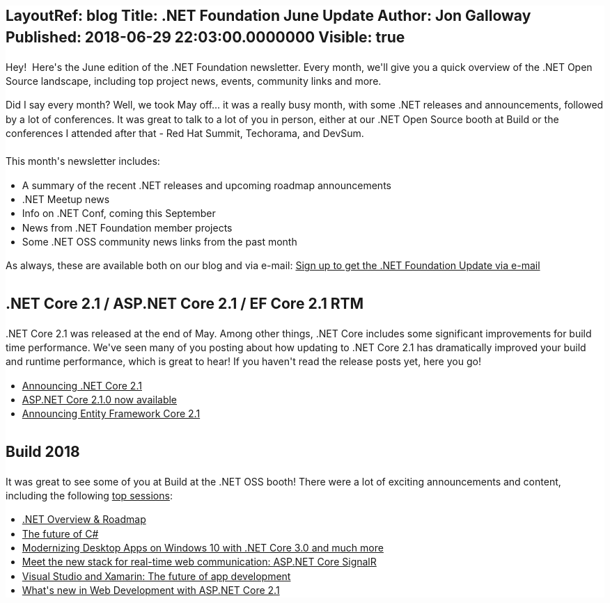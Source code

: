 LayoutRef: blog
Title: .NET Foundation June Update
Author: Jon Galloway
Published: 2018-06-29 22:03:00.0000000
Visible: true
---
<p>Hey!&nbsp; Here's the June edition of the .NET Foundation newsletter. Every month, we'll give you a quick overview of the .NET Open Source landscape, including top project news, events, community links and more.</p>

<p>Did I say every month? Well, we took May off... it was a really busy month, with some .NET releases and announcements, followed by a lot of conferences. It was great to talk to a lot of you in person, either at our .NET Open Source booth at Build or the conferences I attended after that - Red Hat Summit, Techorama,&nbsp;and DevSum.<br />
<br />
This month's newsletter includes:</p>

<ul>
<li>A summary of the recent .NET releases and upcoming roadmap announcements&nbsp;</li>
<li>.NET Meetup news</li>
<li>Info on .NET Conf, coming this September</li>
<li>News from .NET Foundation member projects</li>
<li>Some .NET OSS community news links from the past month</li>
</ul>

<p>As always, these are available both on our blog and via e-mail:&nbsp;<a href="http://eepurl.com/dhL_qb">Sign up to get the .NET Foundation Update via e-mail</a></p>

<h2>.NET Core 2.1 / ASP.NET Core 2.1 / EF Core 2.1 RTM</h2>

<p>.NET Core 2.1 was released&nbsp;at the end of May. Among other things, .NET Core includes some significant improvements for build time performance. We've seen many of you posting about how updating to .NET Core 2.1 has dramatically improved your build and runtime performance, which is great to hear! If you haven't read the release posts yet, here you go!</p>

<ul>
<li><a href="https://blogs.msdn.microsoft.com/dotnet/2018/05/30/announcing-net-core-2-1/">Announcing .NET Core 2.1</a></li>
<li><a href="https://blogs.msdn.microsoft.com/webdev/2018/05/30/asp-net-core-2-1-0-now-available/">ASP.NET Core 2.1.0 now available</a></li>
<li><a href="https://blogs.msdn.microsoft.com/dotnet/2018/05/30/announcing-entity-framework-core-2-1/">Announcing Entity Framework Core 2.1</a></li>
</ul>

<h2>Build 2018</h2>

<p>It was great to see some of you at Build at the .NET OSS booth!&nbsp;There were a lot of exciting announcements and content, including the&nbsp;following <a href="https://channel9.msdn.com/Events/Build/2018?sort=rating&amp;direction=asc&amp;tag%5B0%5D=.net&amp;tag%5B1%5D=.net%2Bcore">top sessions</a>:</p>

<ul>
<li><a href="https://channel9.msdn.com/Events/Build/2018/BRK2100">.NET Overview &amp;&nbsp;Roadmap</a></li>
<li><a href="https://channel9.msdn.com/Events/Build/2018/BRK2155">The future of&nbsp;C#</a></li>
<li><a href="https://channel9.msdn.com/Events/Build/2018/BRK3501">Modernizing Desktop Apps on Windows 10 with .NET Core 3.0 and much&nbsp;more</a></li>
<li><a href="https://channel9.msdn.com/Events/Build/2018/BRK2147">Meet the new stack for real-time web communication: ASP.NET Core&nbsp;SignalR</a></li>
<li><a href="https://channel9.msdn.com/Events/Build/2018/BRK2422">Visual Studio and Xamarin: The future of app&nbsp;development</a></li>
<li><a href="https://channel9.msdn.com/Events/Build/2018/BRK2151">What's new in Web Development with ASP.NET&nbsp;Core&nbsp;2.1</a></li>
</ul>
